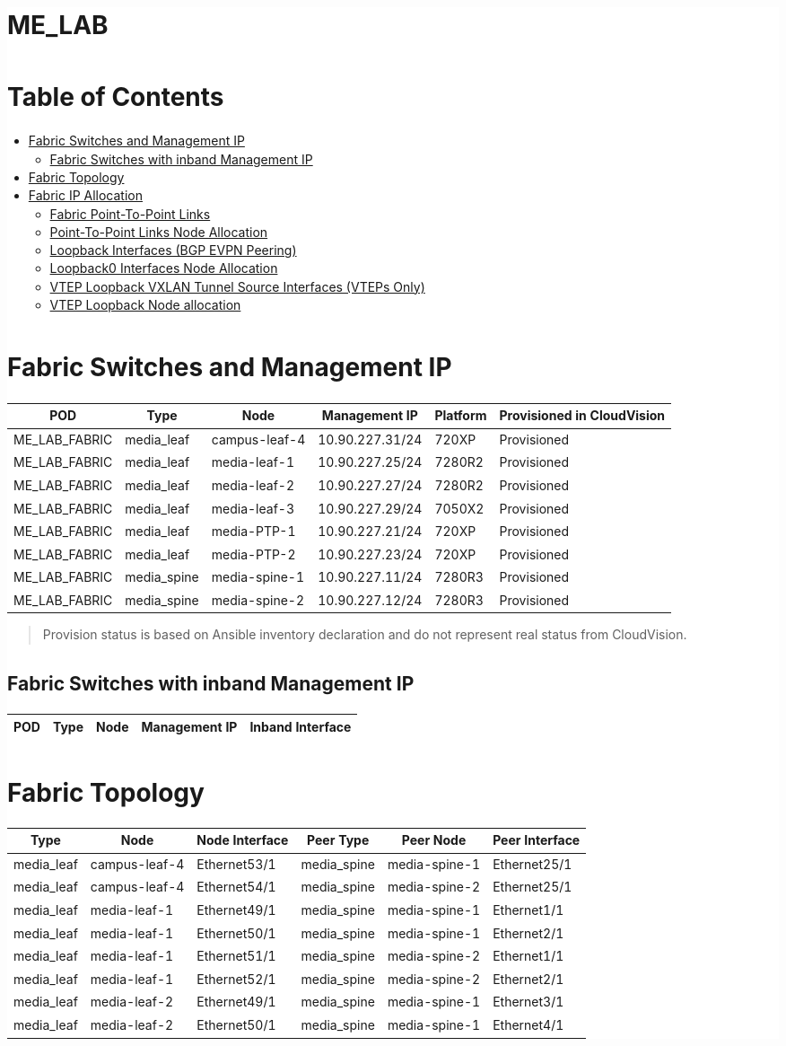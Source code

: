 # ME_LAB

# Table of Contents

- [Fabric Switches and Management IP](#fabric-switches-and-management-ip)
  - [Fabric Switches with inband Management IP](#fabric-switches-with-inband-management-ip)
- [Fabric Topology](#fabric-topology)
- [Fabric IP Allocation](#fabric-ip-allocation)
  - [Fabric Point-To-Point Links](#fabric-point-to-point-links)
  - [Point-To-Point Links Node Allocation](#point-to-point-links-node-allocation)
  - [Loopback Interfaces (BGP EVPN Peering)](#loopback-interfaces-bgp-evpn-peering)
  - [Loopback0 Interfaces Node Allocation](#loopback0-interfaces-node-allocation)
  - [VTEP Loopback VXLAN Tunnel Source Interfaces (VTEPs Only)](#vtep-loopback-vxlan-tunnel-source-interfaces-vteps-only)
  - [VTEP Loopback Node allocation](#vtep-loopback-node-allocation)

# Fabric Switches and Management IP

| POD | Type | Node | Management IP | Platform | Provisioned in CloudVision |
| --- | ---- | ---- | ------------- | -------- | -------------------------- |
| ME_LAB_FABRIC | media_leaf | campus-leaf-4 | 10.90.227.31/24 | 720XP | Provisioned |
| ME_LAB_FABRIC | media_leaf | media-leaf-1 | 10.90.227.25/24 | 7280R2 | Provisioned |
| ME_LAB_FABRIC | media_leaf | media-leaf-2 | 10.90.227.27/24 | 7280R2 | Provisioned |
| ME_LAB_FABRIC | media_leaf | media-leaf-3 | 10.90.227.29/24 | 7050X2 | Provisioned |
| ME_LAB_FABRIC | media_leaf | media-PTP-1 | 10.90.227.21/24 | 720XP | Provisioned |
| ME_LAB_FABRIC | media_leaf | media-PTP-2 | 10.90.227.23/24 | 720XP | Provisioned |
| ME_LAB_FABRIC | media_spine | media-spine-1 | 10.90.227.11/24 | 7280R3 | Provisioned |
| ME_LAB_FABRIC | media_spine | media-spine-2 | 10.90.227.12/24 | 7280R3 | Provisioned |

> Provision status is based on Ansible inventory declaration and do not represent real status from CloudVision.

## Fabric Switches with inband Management IP
| POD | Type | Node | Management IP | Inband Interface |
| --- | ---- | ---- | ------------- | ---------------- |

# Fabric Topology

| Type | Node | Node Interface | Peer Type | Peer Node | Peer Interface |
| ---- | ---- | -------------- | --------- | ----------| -------------- |
| media_leaf | campus-leaf-4 | Ethernet53/1 | media_spine | media-spine-1 | Ethernet25/1 |
| media_leaf | campus-leaf-4 | Ethernet54/1 | media_spine | media-spine-2 | Ethernet25/1 |
| media_leaf | media-leaf-1 | Ethernet49/1 | media_spine | media-spine-1 | Ethernet1/1 |
| media_leaf | media-leaf-1 | Ethernet50/1 | media_spine | media-spine-1 | Ethernet2/1 |
| media_leaf | media-leaf-1 | Ethernet51/1 | media_spine | media-spine-2 | Ethernet1/1 |
| media_leaf | media-leaf-1 | Ethernet52/1 | media_spine | media-spine-2 | Ethernet2/1 |
| media_leaf | media-leaf-2 | Ethernet49/1 | media_spine | media-spine-1 | Ethernet3/1 |
| media_leaf | media-leaf-2 | Ethernet50/1 | media_spine | media-spine-1 | Ethernet4/1 |